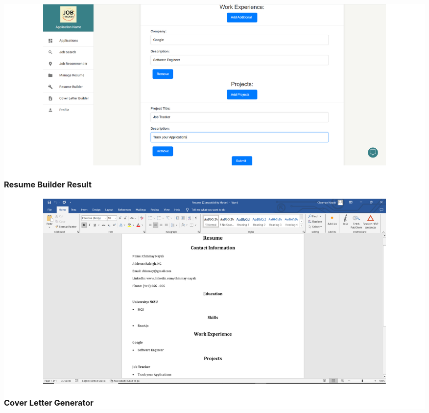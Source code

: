 <p align="center"><img width="700" src="./resources/resumeBuilder2.PNG"></p>

### Resume Builder Result

<p align="center"><img width="700" src="./resources/resumeBuilderResult.PNG"></p>

### Cover Letter Generator
